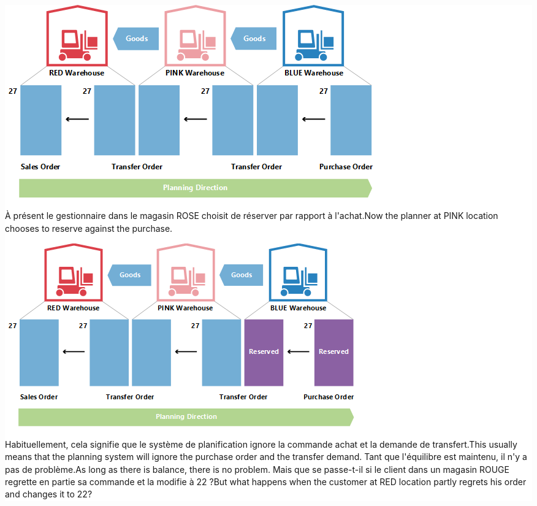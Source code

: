 ![](media/nav_app_supply_planning_7_transfers9.png "NAV_APP_supply_planning_7_transfers9")  
  
<span data-ttu-id="c8253-154">À présent le gestionnaire dans le magasin ROSE choisit de réserver par rapport à l'achat.</span><span class="sxs-lookup"><span data-stu-id="c8253-154">Now the planner at PINK location chooses to reserve against the purchase.</span></span>  
  
![](media/nav_app_supply_planning_7_transfers10.png "NAV_APP_supply_planning_7_transfers10")  
  
<span data-ttu-id="c8253-155">Habituellement, cela signifie que le système de planification ignore la commande achat et la demande de transfert.</span><span class="sxs-lookup"><span data-stu-id="c8253-155">This usually means that the planning system will ignore the purchase order and the transfer demand.</span></span> <span data-ttu-id="c8253-156">Tant que l'équilibre est maintenu, il n'y a pas de problème.</span><span class="sxs-lookup"><span data-stu-id="c8253-156">As long as there is balance, there is no problem.</span></span> <span data-ttu-id="c8253-157">Mais que se passe-t-il si le client dans un magasin ROUGE regrette en partie sa commande et la modifie à 22 ?</span><span class="sxs-lookup"><span data-stu-id="c8253-157">But what happens when the customer at RED location partly regrets his order and changes it to 22?</span></span>  
  